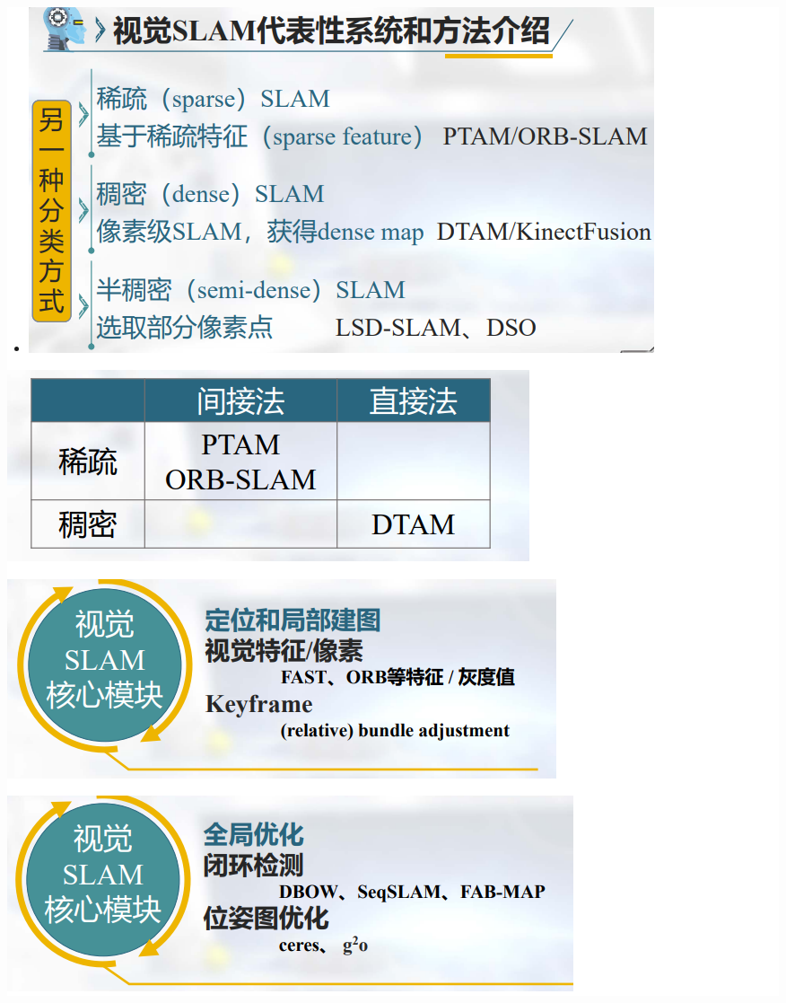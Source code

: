 - ![image-20210606173822572](智能机器人提纲.assets/image-20210606173822572.png)

![image-20210606173829230](智能机器人提纲.assets/image-20210606173829230.png)

![image-20210606173841575](智能机器人提纲.assets/image-20210606173841575.png)

![image-20210606173846533](智能机器人提纲.assets/image-20210606173846533.png)
